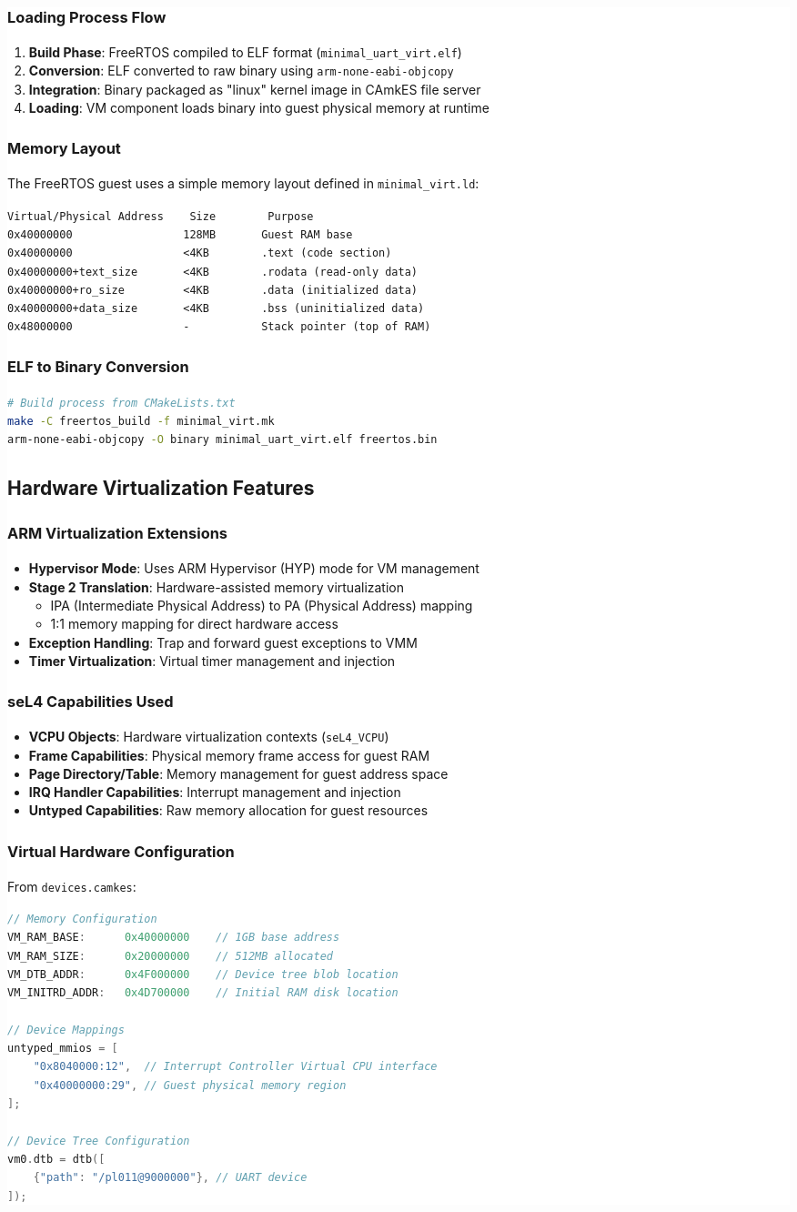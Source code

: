 ### Loading Process Flow
1. **Build Phase**: FreeRTOS compiled to ELF format (`minimal_uart_virt.elf`)
2. **Conversion**: ELF converted to raw binary using `arm-none-eabi-objcopy`
3. **Integration**: Binary packaged as "linux" kernel image in CAmkES file server
4. **Loading**: VM component loads binary into guest physical memory at runtime

### Memory Layout
The FreeRTOS guest uses a simple memory layout defined in `minimal_virt.ld`:
```
Virtual/Physical Address    Size        Purpose
0x40000000                 128MB       Guest RAM base
0x40000000                 <4KB        .text (code section)
0x40000000+text_size       <4KB        .rodata (read-only data)
0x40000000+ro_size         <4KB        .data (initialized data)
0x40000000+data_size       <4KB        .bss (uninitialized data)
0x48000000                 -           Stack pointer (top of RAM)
```

### ELF to Binary Conversion
```bash
# Build process from CMakeLists.txt
make -C freertos_build -f minimal_virt.mk
arm-none-eabi-objcopy -O binary minimal_uart_virt.elf freertos.bin
```

## Hardware Virtualization Features

### ARM Virtualization Extensions
- **Hypervisor Mode**: Uses ARM Hypervisor (HYP) mode for VM management
- **Stage 2 Translation**: Hardware-assisted memory virtualization
  - IPA (Intermediate Physical Address) to PA (Physical Address) mapping
  - 1:1 memory mapping for direct hardware access
- **Exception Handling**: Trap and forward guest exceptions to VMM
- **Timer Virtualization**: Virtual timer management and injection

### seL4 Capabilities Used
- **VCPU Objects**: Hardware virtualization contexts (`seL4_VCPU`)
- **Frame Capabilities**: Physical memory frame access for guest RAM
- **Page Directory/Table**: Memory management for guest address space
- **IRQ Handler Capabilities**: Interrupt management and injection
- **Untyped Capabilities**: Raw memory allocation for guest resources

### Virtual Hardware Configuration
From `devices.camkes`:
```c
// Memory Configuration
VM_RAM_BASE:      0x40000000    // 1GB base address
VM_RAM_SIZE:      0x20000000    // 512MB allocated
VM_DTB_ADDR:      0x4F000000    // Device tree blob location
VM_INITRD_ADDR:   0x4D700000    // Initial RAM disk location

// Device Mappings
untyped_mmios = [
    "0x8040000:12",  // Interrupt Controller Virtual CPU interface
    "0x40000000:29", // Guest physical memory region
];

// Device Tree Configuration
vm0.dtb = dtb([
    {"path": "/pl011@9000000"}, // UART device
]);
```
